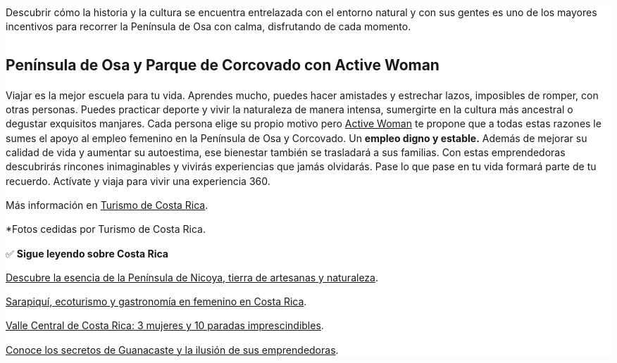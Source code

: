 Descubrir cómo la historia y la cultura se encuentra entrelazada con el entorno natural 
y con sus gentes es uno de los mayores incentivos para recorrer la Península de Osa con 
calma, disfrutando de cada momento. 

## Península de Osa y Parque de Corcovado con Active Woman

Viajar es la mejor escuela para tu vida. Aprendes mucho, puedes hacer amistades y 
estrechar lazos, imposibles de romper, con otras personas. Puedes practicar deporte y 
vivir la naturaleza de manera intensa, sumergirte en la cultura más ancestral o degustar 
exquisitos manjares. Cada persona elige su propio motivo pero [Active 
Woman](https://activewoman.es/) te propone que a todas estas razones le sumes el apoyo 
al empleo femenino en la Península de Osa y Corcovado. Un **empleo digno y estable.** 
Además de mejorar su calidad de vida y aumentar su autoestima, ese bienestar también se 
trasladará a sus familias. Con estas emprendedoras descubrirás rincones inimaginables y 
vivirás experiencias que jamás olvidarás. Pase lo que pase en tu vida formará parte de 
tu recuerdo. Actívate y viaja para vivir una experiencia 360. 

Más información en [Turismo de Costa Rica](https://www.visitcostarica.com/es). 

\*Fotos cedidas por Turismo de Costa Rica. 

✅ **Sigue leyendo sobre Costa Rica** 

[Descubre la esencia de la Península de Nicoya, tierra de artesanas y 
naturaleza](https://etheriamagazine.com/2022/07/15/que-ver-peninsula-nicoya-costa-rica/). 

[Sarapiquí, ecoturismo y gastronomía en femenino en Costa 
Rica](https://etheriamagazine.com/2022/08/18/que-ver-sarapiqui-costa-rica/). 

[Valle Central de Costa Rica: 3 mujeres y 10 paradas 
imprescindibles](https://etheriamagazine.com/2022/09/16/valle-central-caribe-costa-rica/). 

[Conoce los secretos de Guanacaste y la ilusión de sus 
emprendedoras](https://etheriamagazine.com/2022/10/27/emprendedoras-guanacaste-costa-rica/).
